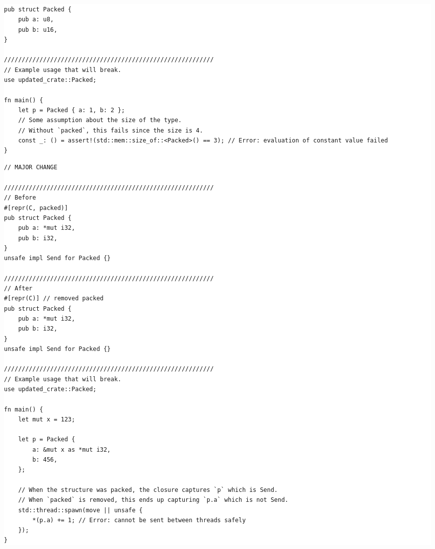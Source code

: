 ```rust,ignore
pub struct Packed {
    pub a: u8,
    pub b: u16,
}

///////////////////////////////////////////////////////////
// Example usage that will break.
use updated_crate::Packed;

fn main() {
    let p = Packed { a: 1, b: 2 };
    // Some assumption about the size of the type.
    // Without `packed`, this fails since the size is 4.
    const _: () = assert!(std::mem::size_of::<Packed>() == 3); // Error: evaluation of constant value failed
}
```

```rust,ignore
// MAJOR CHANGE

///////////////////////////////////////////////////////////
// Before
#[repr(C, packed)]
pub struct Packed {
    pub a: *mut i32,
    pub b: i32,
}
unsafe impl Send for Packed {}

///////////////////////////////////////////////////////////
// After
#[repr(C)] // removed packed
pub struct Packed {
    pub a: *mut i32,
    pub b: i32,
}
unsafe impl Send for Packed {}

///////////////////////////////////////////////////////////
// Example usage that will break.
use updated_crate::Packed;

fn main() {
    let mut x = 123;

    let p = Packed {
        a: &mut x as *mut i32,
        b: 456,
    };

    // When the structure was packed, the closure captures `p` which is Send.
    // When `packed` is removed, this ends up capturing `p.a` which is not Send.
    std::thread::spawn(move || unsafe {
        *(p.a) += 1; // Error: cannot be sent between threads safely
    });
}
```


[Change categories]: #change-categories
[SemVer compatibility]: resolver.md#semver-compatibility
[the default representation]: ../../reference/type-layout.html#the-default-representation
[primitive representation]: ../../reference/type-layout.html#primitive-representations
[`repr` attribute]: ../../reference/type-layout.html#representations
[`std::mem::transmute`]: ../../std/mem/fn.transmute.html
[`UnsafeCell`]: ../../std/cell/struct.UnsafeCell.html#memory-layout
[edition-closures]: ../../edition-guide/rust-2021/disjoint-capture-in-closures.html
[RPIT]: ../../reference/types/impl-trait.md#abstract-return-types
[rpit-capture-guide]: ../../edition-guide/rust-2024/rpit-lifetime-capture.html
[rpit-reference]: ../../reference/types/impl-trait.md#capturing
[`unused_must_use`]: ../../rustc/lints/listing/warn-by-default.html#unused-must-use
[deprecated-lint]: ../../rustc/lints/listing/warn-by-default.html#deprecated
[must-use-attr]: ../../reference/attributes/diagnostics.html#the-must_use-attribute
[`unused_unsafe`]: ../../rustc/lints/listing/warn-by-default.html#unused-unsafe
[opt-dep]: features.md#optional-dependencies
[`cfg` attribute]: ../../reference/conditional-compilation.md#the-cfg-attribute
[`no_std`]: ../../reference/names/preludes.html#the-no_std-attribute
[`pub use`]: ../../reference/items/use-declarations.html
[Cargo feature]: features.md
[Cargo features]: features.md
[cfg-accessible]: https://github.com/rust-lang/rust/issues/64797
[cfg-version]: https://github.com/rust-lang/rust/issues/64796
[conditional compilation]: ../../reference/conditional-compilation.md
[Default]: ../../std/default/trait.Default.html
[deprecated]: ../../reference/attributes/diagnostics.html#the-deprecated-attribute
[disambiguation syntax]: ../../reference/expressions/call-expr.html#disambiguating-function-calls
[functional update syntax]: ../../reference/expressions/struct-expr.html#functional-update-syntax
[inherent implementations]: ../../reference/items/implementations.html#inherent-implementations
[items]: ../../reference/items.html
[non_exhaustive]: ../../reference/attributes/type_system.html#the-non_exhaustive-attribute
[object safe]: ../../reference/items/traits.html#object-safety
[rust-feature]: https://doc.rust-lang.org/nightly/unstable-book/
[sealed trait]: https://rust-lang.github.io/api-guidelines/future-proofing.html#sealed-traits-protect-against-downstream-implementations-c-sealed
[SemVer]: https://semver.org/
[struct literal]: ../../reference/expressions/struct-expr.html
[wildcard patterns]: ../../reference/patterns.html#wildcard-pattern
[unused_unsafe]: ../../rustc/lints/listing/warn-by-default.html#unused-unsafe
[msrv-is-minor]: https://github.com/rust-lang/api-guidelines/discussions/231